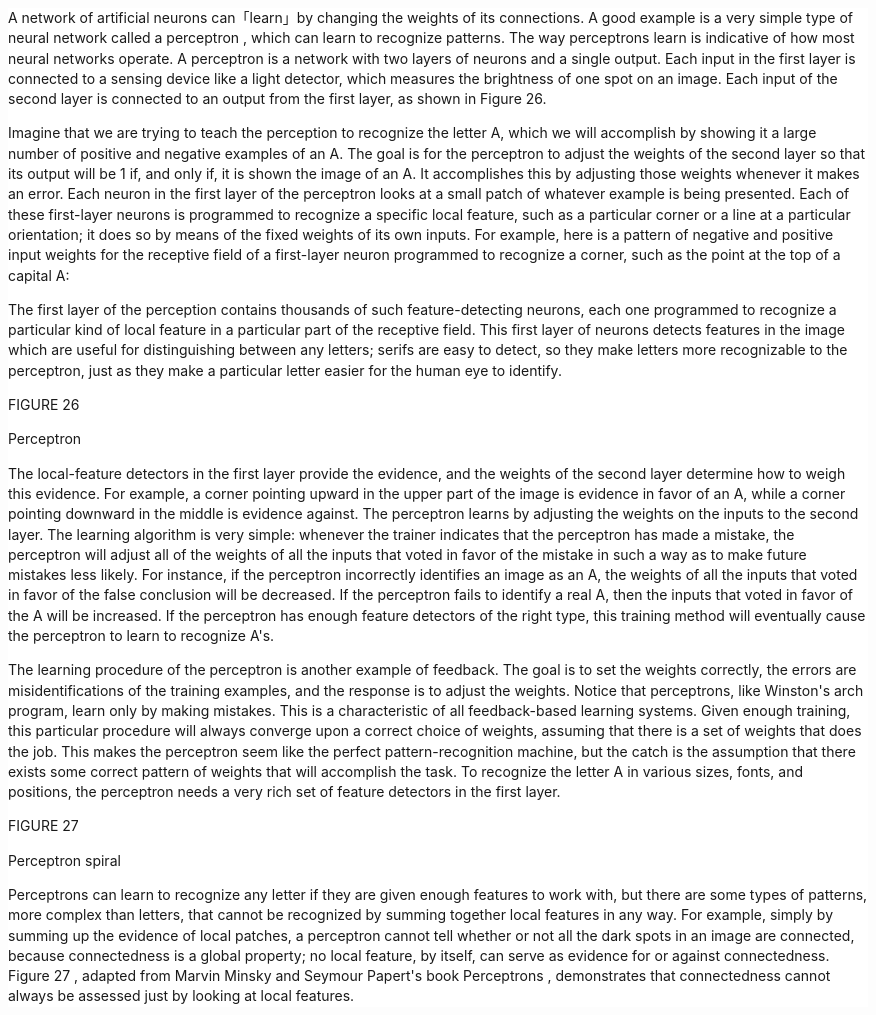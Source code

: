 A network of artificial neurons can「learn」by changing the weights of its connections. A good example is a very simple type of neural network called a perceptron , which can learn to recognize patterns. The way perceptrons learn is indicative of how most neural networks operate. A perceptron is a network with two layers of neurons and a single output. Each input in the first layer is connected to a sensing device like a light detector, which measures the brightness of one spot on an image. Each input of the second layer is connected to an output from the first layer, as shown in Figure 26.

Imagine that we are trying to teach the perception to recognize the letter A, which we will accomplish by showing it a large number of positive and negative examples of an A. The goal is for the perceptron to adjust the weights of the second layer so that its output will be 1 if, and only if, it is shown the image of an A. It accomplishes this by adjusting those weights whenever it makes an error. Each neuron in the first layer of the perceptron looks at a small patch of whatever example is being presented. Each of these first-layer neurons is programmed to recognize a specific local feature, such as a particular corner or a line at a particular orientation; it does so by means of the fixed weights of its own inputs. For example, here is a pattern of negative and positive input weights for the receptive field of a first-layer neuron programmed to recognize a corner, such as the point at the top of a capital A:

The first layer of the perception contains thousands of such feature-detecting neurons, each one programmed to recognize a particular kind of local feature in a particular part of the receptive field. This first layer of neurons detects features in the image which are useful for distinguishing between any letters; serifs are easy to detect, so they make letters more recognizable to the perceptron, just as they make a particular letter easier for the human eye to identify.

FIGURE 26

Perceptron

The local-feature detectors in the first layer provide the evidence, and the weights of the second layer determine how to weigh this evidence. For example, a corner pointing upward in the upper part of the image is evidence in favor of an A, while a corner pointing downward in the middle is evidence against. The perceptron learns by adjusting the weights on the inputs to the second layer. The learning algorithm is very simple: whenever the trainer indicates that the perceptron has made a mistake, the perceptron will adjust all of the weights of all the inputs that voted in favor of the mistake in such a way as to make future mistakes less likely. For instance, if the perceptron incorrectly identifies an image as an A, the weights of all the inputs that voted in favor of the false conclusion will be decreased. If the perceptron fails to identify a real A, then the inputs that voted in favor of the A will be increased. If the perceptron has enough feature detectors of the right type, this training method will eventually cause the perceptron to learn to recognize A's.

The learning procedure of the perceptron is another example of feedback. The goal is to set the weights correctly, the errors are misidentifications of the training examples, and the response is to adjust the weights. Notice that perceptrons, like Winston's arch program, learn only by making mistakes. This is a characteristic of all feedback-based learning systems. Given enough training, this particular procedure will always converge upon a correct choice of weights, assuming that there is a set of weights that does the job. This makes the perceptron seem like the perfect pattern-recognition machine, but the catch is the assumption that there exists some correct pattern of weights that will accomplish the task. To recognize the letter A in various sizes, fonts, and positions, the perceptron needs a very rich set of feature detectors in the first layer.

FIGURE 27

Perceptron spiral

Perceptrons can learn to recognize any letter if they are given enough features to work with, but there are some types of patterns, more complex than letters, that cannot be recognized by summing together local features in any way. For example, simply by summing up the evidence of local patches, a perceptron cannot tell whether or not all the dark spots in an image are connected, because connectedness is a global property; no local feature, by itself, can serve as evidence for or against connectedness. Figure 27 , adapted from Marvin Minsky and Seymour Papert's book Perceptrons , demonstrates that connectedness cannot always be assessed just by looking at local features.
